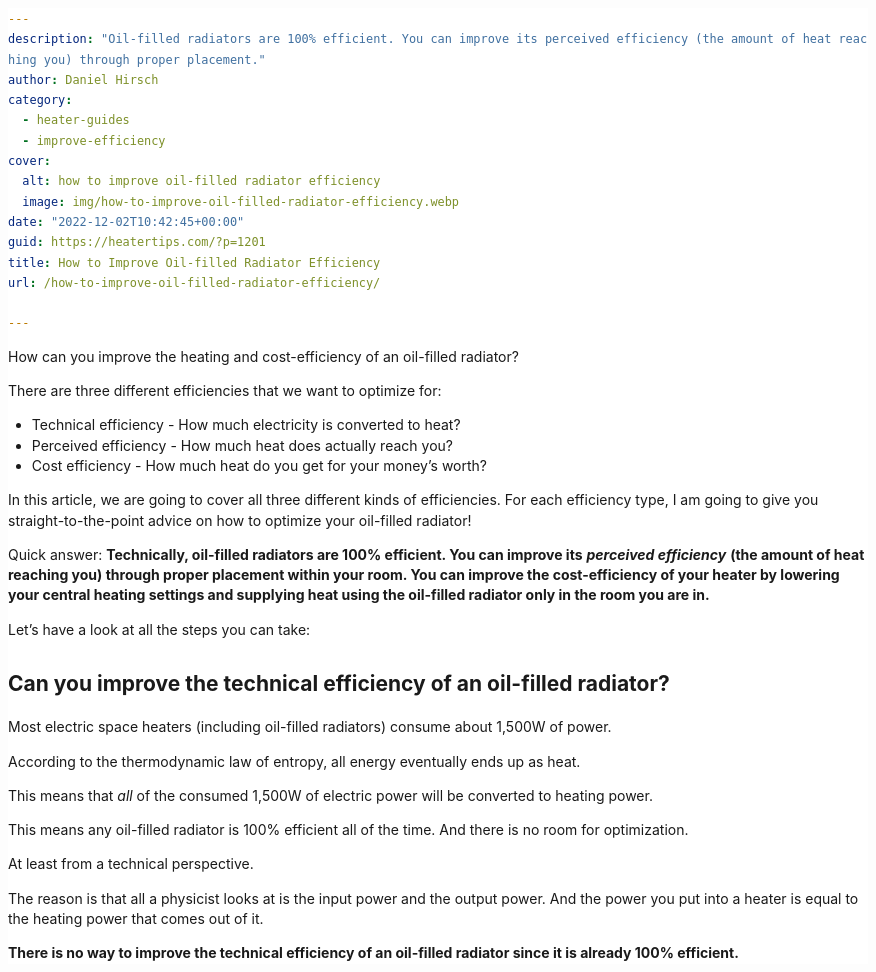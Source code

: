 ```yaml
---
description: "Oil-filled radiators are 100% efficient. You can improve its perceived efficiency (the amount of heat reaching you) through proper placement."
author: Daniel Hirsch
category:
  - heater-guides
  - improve-efficiency
cover:
  alt: how to improve oil-filled radiator efficiency
  image: img/how-to-improve-oil-filled-radiator-efficiency.webp
date: "2022-12-02T10:42:45+00:00"
guid: https://heatertips.com/?p=1201
title: How to Improve Oil-filled Radiator Efficiency
url: /how-to-improve-oil-filled-radiator-efficiency/

---
```

How can you improve the heating and cost-efficiency of an oil-filled radiator?

There are three different efficiencies that we want to optimize for:

- Technical efficiency - How much electricity is converted to heat?
- Perceived efficiency - How much heat does actually reach you?
- Cost efficiency - How much heat do you get for your money’s worth?

In this article, we are going to cover all three different kinds of efficiencies. For each efficiency type, I am going to give you straight-to-the-point advice on how to optimize your oil-filled radiator!

Quick answer: **Technically, oil-filled radiators are 100% efficient. You can improve its** **_perceived efficiency_** **(the amount of heat reaching you) through proper placement within your room. You can improve the cost-efficiency of your heater by lowering your central heating settings and supplying heat using the oil-filled radiator only in the room you are in.**

Let’s have a look at all the steps you can take:

## Can you improve the technical efficiency of an oil-filled radiator?

Most electric space heaters (including oil-filled radiators) consume about 1,500W of power.

According to the thermodynamic law of entropy, all energy eventually ends up as heat.

This means that _all_ of the consumed 1,500W of electric power will be converted to heating power.

This means any oil-filled radiator is 100% efficient all of the time. And there is no room for optimization.

At least from a technical perspective.

The reason is that all a physicist looks at is the input power and the output power. And the power you put into a heater is equal to the heating power that comes out of it.

**There is no way to improve the technical efficiency of an oil-filled radiator since it is already 100% efficient.**
